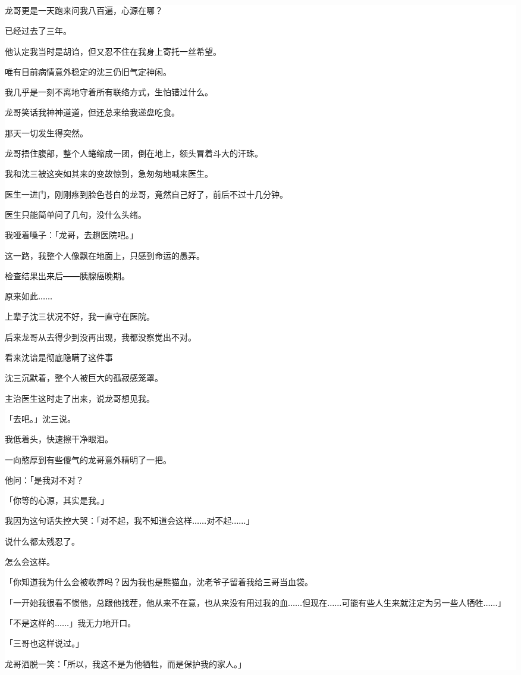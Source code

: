 龙哥更是一天跑来问我八百遍，心源在哪？

已经过去了三年。

他认定我当时是胡诌，但又忍不住在我身上寄托一丝希望。

唯有目前病情意外稳定的沈三仍旧气定神闲。

我几乎是一刻不离地守着所有联络方式，生怕错过什么。

龙哥笑话我神神道道，但还总来给我递盘吃食。

那天一切发生得突然。

龙哥捂住腹部，整个人蜷缩成一团，倒在地上，额头冒着斗大的汗珠。

我和沈三被这突如其来的变故惊到，急匆匆地喊来医生。

医生一进门，刚刚疼到脸色苍白的龙哥，竟然自己好了，前后不过十几分钟。

医生只能简单问了几句，没什么头绪。

我哑着嗓子：「龙哥，去趟医院吧。」

这一路，我整个人像飘在地面上，只感到命运的愚弄。

检查结果出来后——胰腺癌晚期。

原来如此……

上辈子沈三状况不好，我一直守在医院。

后来龙哥从去得少到没再出现，我都没察觉出不对。

看来沈谙是彻底隐瞒了这件事

沈三沉默着，整个人被巨大的孤寂感笼罩。

主治医生这时走了出来，说龙哥想见我。

「去吧。」沈三说。

我低着头，快速擦干净眼泪。

一向憨厚到有些傻气的龙哥意外精明了一把。

他问：「是我对不对？

「你等的心源，其实是我。」

我因为这句话失控大哭：「对不起，我不知道会这样……对不起……」

说什么都太残忍了。

怎么会这样。

「你知道我为什么会被收养吗？因为我也是熊猫血，沈老爷子留着我给三哥当血袋。

「一开始我很看不惯他，总跟他找茬，他从来不在意，也从来没有用过我的血……但现在……可能有些人生来就注定为另一些人牺牲……」

「不是这样的……」我无力地开口。

「三哥也这样说过。」

龙哥洒脱一笑：「所以，我这不是为他牺牲，而是保护我的家人。」
